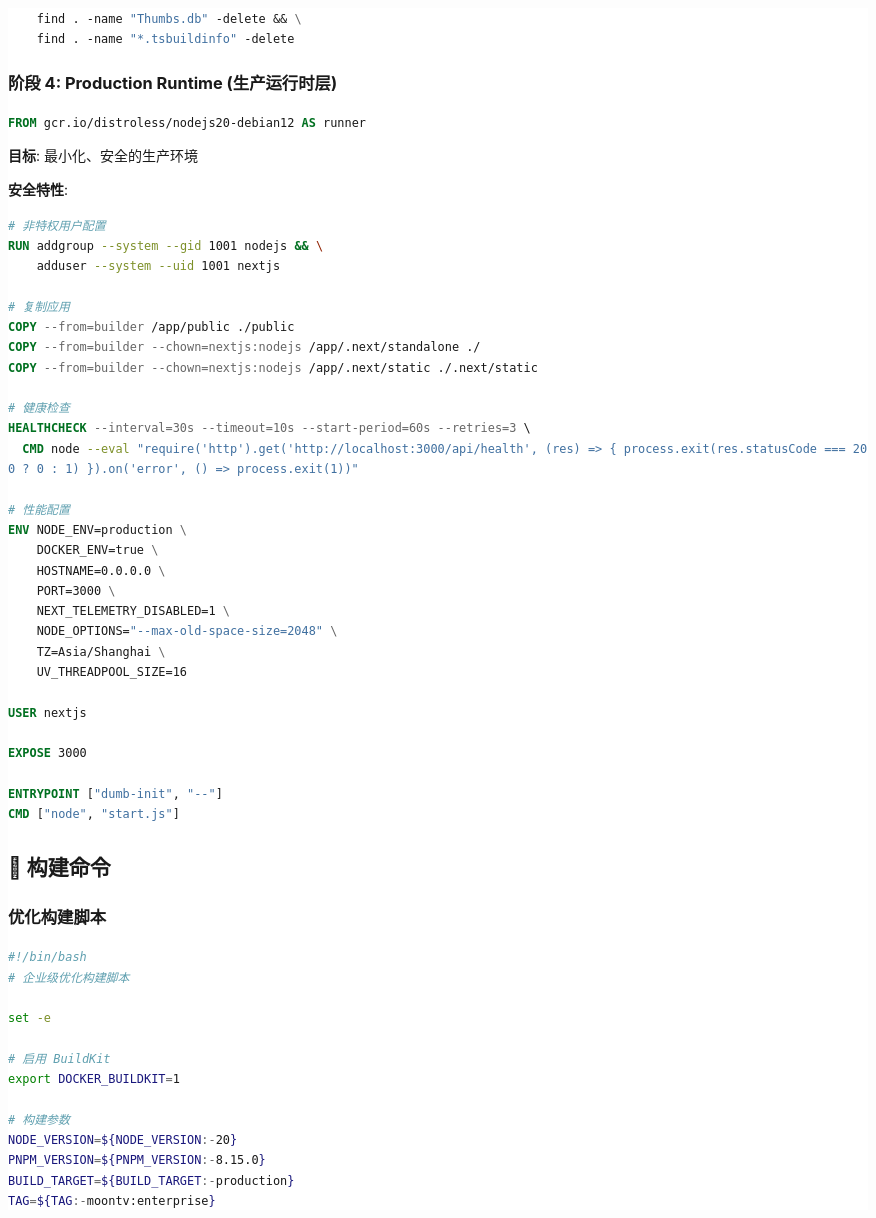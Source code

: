 ```dockerfile
    find . -name "Thumbs.db" -delete && \
    find . -name "*.tsbuildinfo" -delete
```

### 阶段 4: Production Runtime (生产运行时层)

```dockerfile
FROM gcr.io/distroless/nodejs20-debian12 AS runner
```

**目标**: 最小化、安全的生产环境

**安全特性**:

```dockerfile
# 非特权用户配置
RUN addgroup --system --gid 1001 nodejs && \
    adduser --system --uid 1001 nextjs

# 复制应用
COPY --from=builder /app/public ./public
COPY --from=builder --chown=nextjs:nodejs /app/.next/standalone ./
COPY --from=builder --chown=nextjs:nodejs /app/.next/static ./.next/static

# 健康检查
HEALTHCHECK --interval=30s --timeout=10s --start-period=60s --retries=3 \
  CMD node --eval "require('http').get('http://localhost:3000/api/health', (res) => { process.exit(res.statusCode === 200 ? 0 : 1) }).on('error', () => process.exit(1))"

# 性能配置
ENV NODE_ENV=production \
    DOCKER_ENV=true \
    HOSTNAME=0.0.0.0 \
    PORT=3000 \
    NEXT_TELEMETRY_DISABLED=1 \
    NODE_OPTIONS="--max-old-space-size=2048" \
    TZ=Asia/Shanghai \
    UV_THREADPOOL_SIZE=16

USER nextjs

EXPOSE 3000

ENTRYPOINT ["dumb-init", "--"]
CMD ["node", "start.js"]
```

## 🚀 构建命令

### 优化构建脚本

```bash
#!/bin/bash
# 企业级优化构建脚本

set -e

# 启用 BuildKit
export DOCKER_BUILDKIT=1

# 构建参数
NODE_VERSION=${NODE_VERSION:-20}
PNPM_VERSION=${PNPM_VERSION:-8.15.0}
BUILD_TARGET=${BUILD_TARGET:-production}
TAG=${TAG:-moontv:enterprise}
```